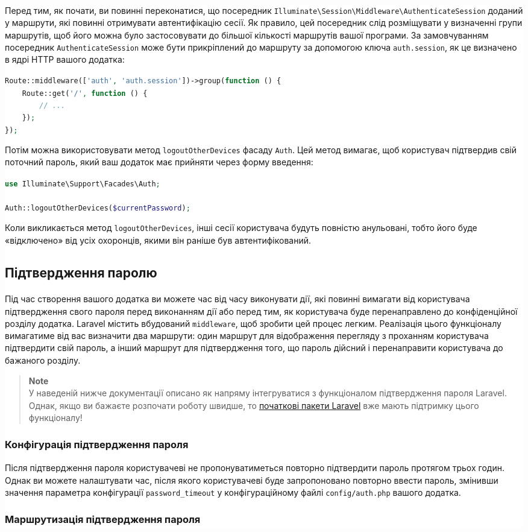 Перед тим, як почати, ви повинні переконатися, що посередник `Illuminate\Session\Middleware\AuthenticateSession` доданий у маршрути, які повинні отримувати автентифікацію сесії. Як правило, цей посередник слід розміщувати у визначенні групи маршрутів, щоб його можна було застосовувати до більшої кількості маршрутів вашої програми. За замовчуванням посередник `AuthenticateSession` може бути прикріплений до маршруту за допомогою ключа `auth.session`, як це визначено в ядрі HTTP вашого додатка:

```php
Route::middleware(['auth', 'auth.session'])->group(function () {
	Route::get('/', function () {
		// ...
	});
});
```

Потім можна використовувати метод `logoutOtherDevices` фасаду `Auth`. Цей метод вимагає, щоб користувач підтвердив свій поточний пароль, який ваш додаток має прийняти через форму введення:

```php
use Illuminate\Support\Facades\Auth;

Auth::logoutOtherDevices($currentPassword);
```

Коли викликається метод `logoutOtherDevices`, інші сесії користувача будуть повністю анульовані, тобто його буде «відключено» від усіх охоронців, якими він раніше був автентифікований.

<a name="password-confirmation"></a>

## Підтвердження паролю

Під час створення вашого додатка ви можете час від часу виконувати дії, які повинні вимагати від користувача підтвердження свого пароля перед виконанням дії або перед тим, як користувача буде перенаправлено до конфіденційної розділу додатка. Laravel містить вбудований `middleware`, щоб зробити цей процес легким. Реалізація цього функціоналу вимагатиме від вас визначити два маршрути: один маршрут для відображення перегляду з проханням користувача підтвердити свій пароль, а інший маршрут для підтвердження того, що пароль дійсний і перенаправити користувача до бажаного розділу.

> **Note**  
> У наведеній нижче документації описано як напряму інтегруватися з функціоналом підтвердження пароля Laravel. Однак, якщо ви бажаєте розпочати роботу швидше, то [початкові пакети Laravel](starter-kits.md) вже мають підтримку цього функціоналу!

<a name="password-confirmation-configuration"></a>

### Конфігурація підтвердження пароля

Після підтвердження пароля користувачеві не пропонуватиметься повторно підтвердити пароль протягом трьох годин. Однак ви можете налаштувати час, після якого користувачеві буде запропоновано повторно ввести пароль, змінивши значення параметра конфігурації `password_timeout` у конфігураційному файлі `config/auth.php` вашого додатка.

<a name="password-confirmation-routing"></a>

### Маршрутизація підтвердження пароля

<a name="the-password-confirmation-form"></a>
